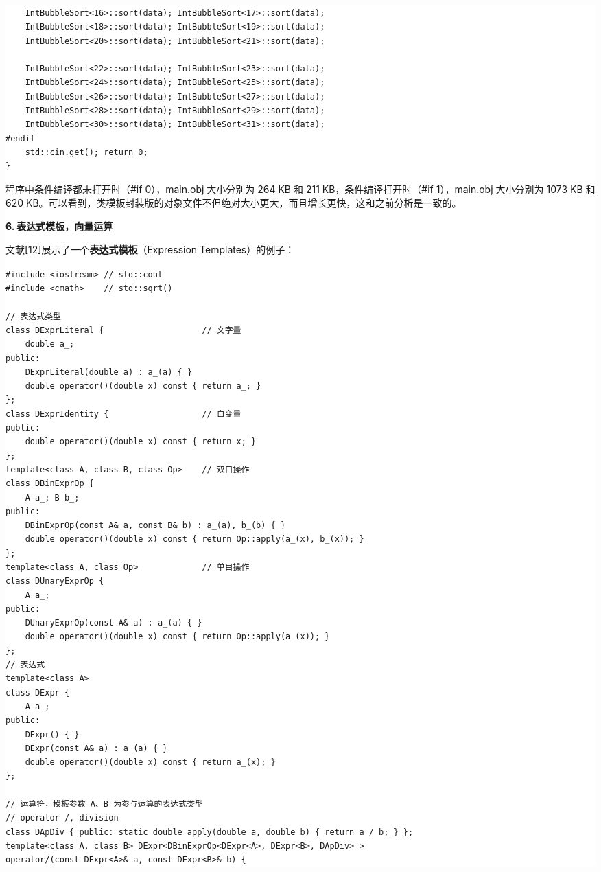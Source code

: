 ```
    IntBubbleSort<16>::sort(data); IntBubbleSort<17>::sort(data);
    IntBubbleSort<18>::sort(data); IntBubbleSort<19>::sort(data);
    IntBubbleSort<20>::sort(data); IntBubbleSort<21>::sort(data);

    IntBubbleSort<22>::sort(data); IntBubbleSort<23>::sort(data);
    IntBubbleSort<24>::sort(data); IntBubbleSort<25>::sort(data);
    IntBubbleSort<26>::sort(data); IntBubbleSort<27>::sort(data);
    IntBubbleSort<28>::sort(data); IntBubbleSort<29>::sort(data);
    IntBubbleSort<30>::sort(data); IntBubbleSort<31>::sort(data);
#endif
    std::cin.get(); return 0;
}
```

程序中条件编译都未打开时（#if 0），main.obj 大小分别为 264 KB 和 211 KB，条件编译打开时（#if 1），main.obj 大小分别为 1073 KB 和 620 KB。可以看到，类模板封装版的对象文件不但绝对大小更大，而且增长更快，这和之前分析是一致的。

**6\. 表达式模板，向量运算**

文献\[12\]展示了一个**表达式模板**（Expression Templates）的例子：

```
#include <iostream> // std::cout
#include <cmath>    // std::sqrt()

// 表达式类型
class DExprLiteral {                    // 文字量
    double a_;
public:
    DExprLiteral(double a) : a_(a) { }
    double operator()(double x) const { return a_; }
};
class DExprIdentity {                   // 自变量
public:
    double operator()(double x) const { return x; }
};
template<class A, class B, class Op>    // 双目操作
class DBinExprOp {
    A a_; B b_;
public:
    DBinExprOp(const A& a, const B& b) : a_(a), b_(b) { }
    double operator()(double x) const { return Op::apply(a_(x), b_(x)); }
};
template<class A, class Op>             // 单目操作
class DUnaryExprOp {
    A a_;
public:
    DUnaryExprOp(const A& a) : a_(a) { }
    double operator()(double x) const { return Op::apply(a_(x)); }
};
// 表达式
template<class A>
class DExpr {
    A a_;
public:
    DExpr() { }
    DExpr(const A& a) : a_(a) { }
    double operator()(double x) const { return a_(x); }
};

// 运算符，模板参数 A、B 为参与运算的表达式类型
// operator /, division
class DApDiv { public: static double apply(double a, double b) { return a / b; } };
template<class A, class B> DExpr<DBinExprOp<DExpr<A>, DExpr<B>, DApDiv> >
operator/(const DExpr<A>& a, const DExpr<B>& b) {
```

[fig1]: https://images0.cnblogs.com/blog/528205/201501/131303575117915.png "C++ 模板元编程"
[fig2]: https://images0.cnblogs.com/blog/528205/201501/131303579644843.png "C++ 模板元编程概览"
[fig3]: https://images0.cnblogs.com/blog/528205/201501/182030446515159.png "表达式模板，Expression Templates"
[fig4]: https://images0.cnblogs.com/blog/528205/201501/182349304482957.png "Expression templates"
[在线运行 C++ 代码的网站（GCC 4.8）]: http://www.tutorialspoint.com/compile_cpp11_online.php
[到当当网]: http://product.dangdang.com/1364954327.html
[到当当网]: http://product.dangdang.com/20813125.html
[到ISO网站]: http://www.iso.org/iso/catalogue_detail.htm?csnumber=50372
[C++标准委员会]: http://www.open-std.org/jtc1/sc22/wg21/
[C++]: http://zh.wikipedia.org/wiki/C%2B%2B#cite_note-2
[模板]: http://zh.wikipedia.org/wiki/%E6%A8%A1%E6%9D%BF_(C%2B%2B)
[Template metaprogramming]: http://en.wikipedia.org/wiki/Template_metaprogramming
[Curiously recurring template pattern]: http://en.wikipedia.org/wiki/Curiously_recurring_template_pattern
[Substitution failure is not an erro (SFINAE)]: http://en.wikipedia.org/wiki/Substitution_failure_is_not_an_error
[Expression templates]: http://en.wikipedia.org/wiki/Expression_templates
[C++11]: http://zh.wikipedia.org/wiki/C%2B%2B11
[C++14]: http://zh.wikipedia.org/wiki/C%2B%2B14
[stackoverflow问答]: http://stackoverflow.com/questions/5533354/what-does-a-call-to-this-template-somename-do
[到网站]: http://aszt.inf.elte.hu/~gsd/halado_cpp/
[到网站]: http://www.bogotobogo.com/cplusplus/templates.php
[archive.org 保存的版本]: http://web.archive.org/web/20050118195822/http://osl.iu.edu/~tveldhui/papers/2003/turing.pdf
[中科大老师保存的版本]: http://staff.ustc.edu.cn/~xyfeng/teaching/FOPL/lectureNotes/MetaprogrammingCpp.pdf
[到网站]: http://stanfordacm.com/files/Template-Metaprogramming.pdf
[archive.org 保存 Todd Veldhuizen 主页]: http://web.archive.org/web/20050212212917/http://osl.iu.edu/~tveldhui/
[在线 PS 文件转 PDF 文件网站]: http://online2pdf.com/convert-ps-to-pdf
[Erwin Unruh 写的第一个模板元编程程序]: http://www.erwin-unruh.de/primorig.html
[C++ Programming/Templates/Template Meta-Programming]: http://en.wikibooks.org/wiki/C++_Programming/Templates/Template_Meta-Programming
[More C++ Idioms]: http://en.wikibooks.org/wiki/More_C%2B%2B_Idioms
[到网站]: http://www.boost.org/doc/libs/1_57_0/libs/mpl/doc/index.html
[stackoverflow问答]: http://stackoverflow.com/questions/112277/best-introduction-to-c-template-metaprogramming
[我的另一篇博客配置浏览器]: http://www.cnblogs.com/liangliangh/p/4191529.html
[http://pan.baidu.com/s/1ntJstvF]: http://pan.baidu.com/s/1ntJstvF